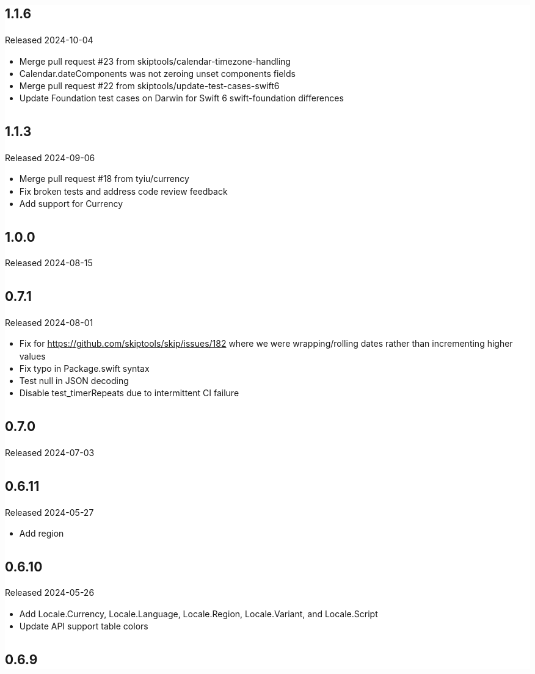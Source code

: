 ## 1.1.6

Released 2024-10-04

  - Merge pull request #23 from skiptools/calendar-timezone-handling
  - Calendar.dateComponents was not zeroing unset components fields
  - Merge pull request #22 from skiptools/update-test-cases-swift6
  - Update Foundation test cases on Darwin for Swift 6 swift-foundation differences

## 1.1.3

Released 2024-09-06

  - Merge pull request #18 from tyiu/currency
  - Fix broken tests and address code review feedback
  - Add support for Currency

## 1.0.0

Released 2024-08-15


## 0.7.1

Released 2024-08-01

  - Fix for https://github.com/skiptools/skip/issues/182 where we were wrapping/rolling dates rather than incrementing higher values
  - Fix typo in Package.swift syntax
  - Test null in JSON decoding
  - Disable test_timerRepeats due to intermittent CI failure

## 0.7.0

Released 2024-07-03


## 0.6.11

Released 2024-05-27

  - Add region

## 0.6.10

Released 2024-05-26

  - Add Locale.Currency, Locale.Language, Locale.Region, Locale.Variant, and Locale.Script
  - Update API support table colors

## 0.6.9
